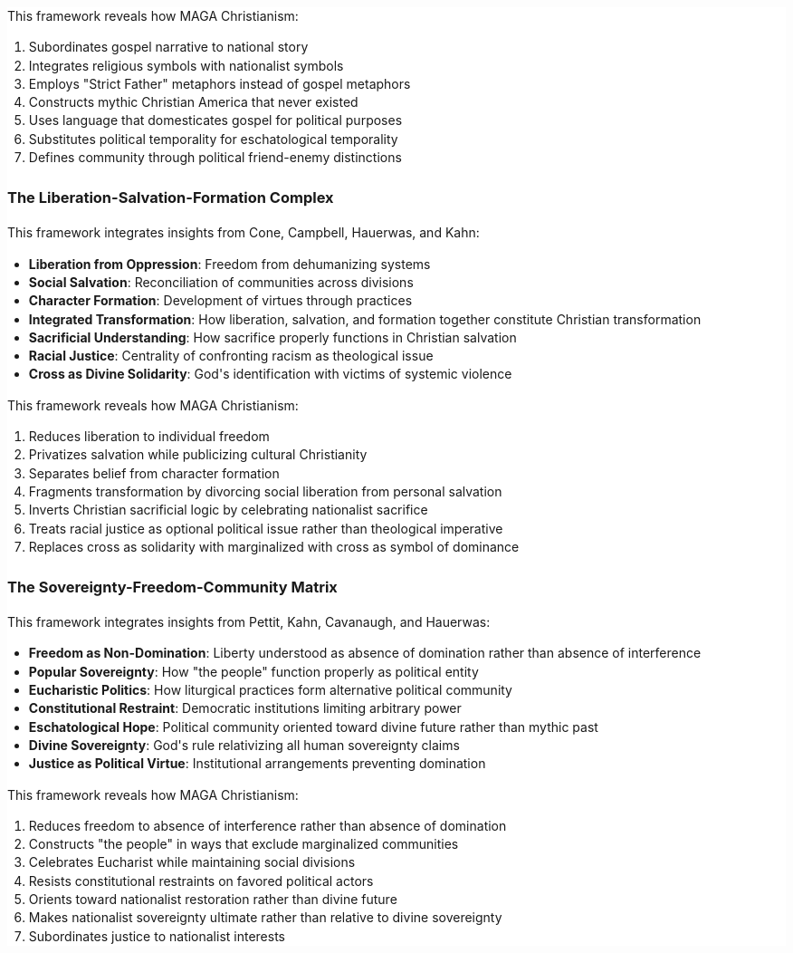 This framework reveals how MAGA Christianism:
1. Subordinates gospel narrative to national story
2. Integrates religious symbols with nationalist symbols
3. Employs "Strict Father" metaphors instead of gospel metaphors
4. Constructs mythic Christian America that never existed
5. Uses language that domesticates gospel for political purposes
6. Substitutes political temporality for eschatological temporality
7. Defines community through political friend-enemy distinctions

### The Liberation-Salvation-Formation Complex

This framework integrates insights from Cone, Campbell, Hauerwas, and Kahn:

- **Liberation from Oppression**: Freedom from dehumanizing systems
- **Social Salvation**: Reconciliation of communities across divisions
- **Character Formation**: Development of virtues through practices
- **Integrated Transformation**: How liberation, salvation, and formation together constitute Christian transformation
- **Sacrificial Understanding**: How sacrifice properly functions in Christian salvation
- **Racial Justice**: Centrality of confronting racism as theological issue
- **Cross as Divine Solidarity**: God's identification with victims of systemic violence

This framework reveals how MAGA Christianism:
1. Reduces liberation to individual freedom
2. Privatizes salvation while publicizing cultural Christianity
3. Separates belief from character formation
4. Fragments transformation by divorcing social liberation from personal salvation
5. Inverts Christian sacrificial logic by celebrating nationalist sacrifice
6. Treats racial justice as optional political issue rather than theological imperative
7. Replaces cross as solidarity with marginalized with cross as symbol of dominance

### The Sovereignty-Freedom-Community Matrix

This framework integrates insights from Pettit, Kahn, Cavanaugh, and Hauerwas:

- **Freedom as Non-Domination**: Liberty understood as absence of domination rather than absence of interference
- **Popular Sovereignty**: How "the people" function properly as political entity
- **Eucharistic Politics**: How liturgical practices form alternative political community
- **Constitutional Restraint**: Democratic institutions limiting arbitrary power
- **Eschatological Hope**: Political community oriented toward divine future rather than mythic past
- **Divine Sovereignty**: God's rule relativizing all human sovereignty claims
- **Justice as Political Virtue**: Institutional arrangements preventing domination

This framework reveals how MAGA Christianism:
1. Reduces freedom to absence of interference rather than absence of domination
2. Constructs "the people" in ways that exclude marginalized communities
3. Celebrates Eucharist while maintaining social divisions
4. Resists constitutional restraints on favored political actors
5. Orients toward nationalist restoration rather than divine future
6. Makes nationalist sovereignty ultimate rather than relative to divine sovereignty
7. Subordinates justice to nationalist interests
